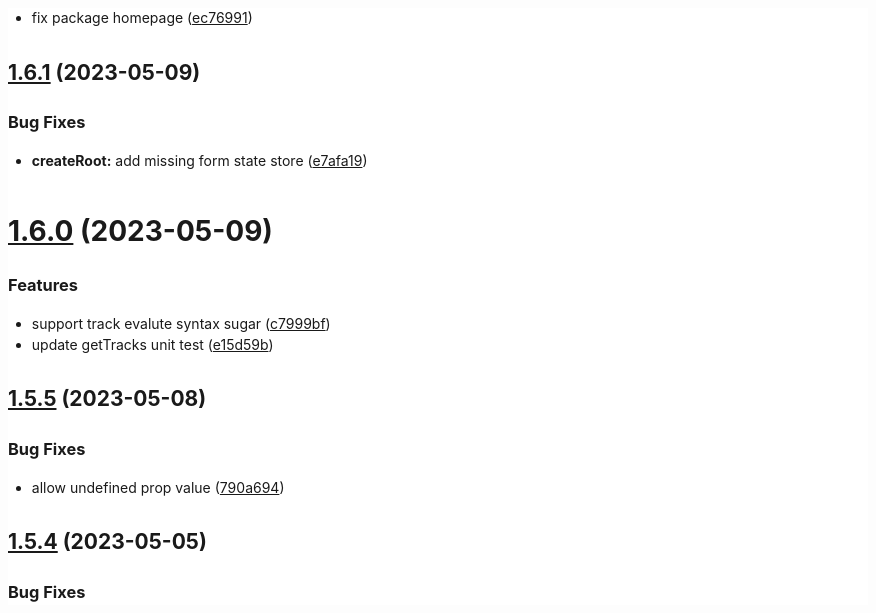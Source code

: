 * fix package homepage ([ec76991](https://github.com/easyops-cn/next-core/commit/ec76991f1b55bebbced980f43e788070e6d4f2f7))





## [1.6.1](https://github.com/easyops-cn/next-core/compare/@next-core/runtime@1.6.0...@next-core/runtime@1.6.1) (2023-05-09)


### Bug Fixes

* **createRoot:** add missing form state store ([e7afa19](https://github.com/easyops-cn/next-core/commit/e7afa19babc961ce2b6c023475787972cff6a7d2))





# [1.6.0](https://github.com/easyops-cn/next-core/compare/@next-core/runtime@1.5.5...@next-core/runtime@1.6.0) (2023-05-09)


### Features

* support track evalute syntax sugar ([c7999bf](https://github.com/easyops-cn/next-core/commit/c7999bf45967f83db017e38544975b408564c007))
* update getTracks unit test ([e15d59b](https://github.com/easyops-cn/next-core/commit/e15d59b3f3582125f811d7f7e31e1eb6595cad70))





## [1.5.5](https://github.com/easyops-cn/next-core/compare/@next-core/runtime@1.5.4...@next-core/runtime@1.5.5) (2023-05-08)


### Bug Fixes

* allow undefined prop value ([790a694](https://github.com/easyops-cn/next-core/commit/790a69405984ff420552b792669bc83c4a4d0a68))





## [1.5.4](https://github.com/easyops-cn/next-core/compare/@next-core/runtime@1.5.3...@next-core/runtime@1.5.4) (2023-05-05)


### Bug Fixes
